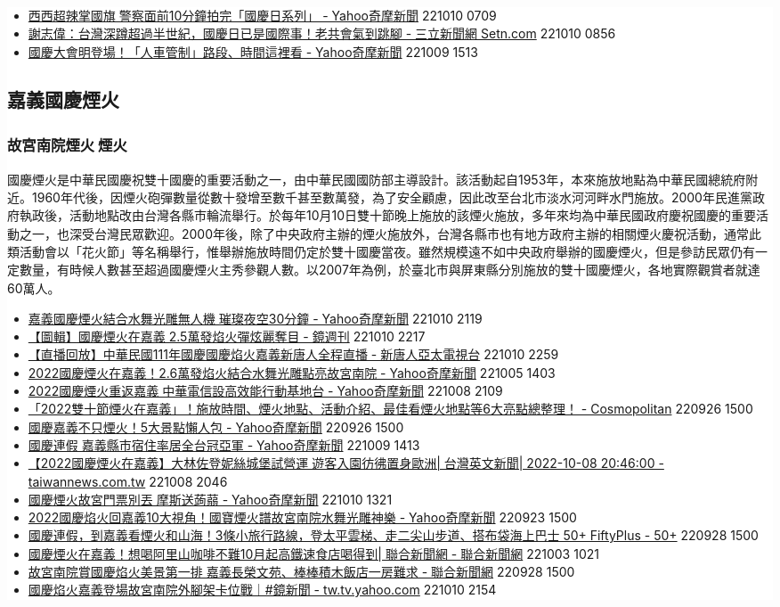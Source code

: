 - [西西超辣掌國旗 警察面前10分鐘拍完「國慶日系列」 - Yahoo奇摩新聞](https://tw.news.yahoo.com/%E8%A5%BF%E8%A5%BF%E8%B6%85%E8%BE%A3%E6%8E%8C%E5%9C%8B%E6%97%97-%E8%AD%A6%E5%AF%9F%E5%89%8D-10-%E5%88%86%E9%90%98%E6%8B%8D%E5%AE%8C%E3%80%8C%E5%9C%8B%E6%85%B6%E6%97%A5%E5%81%B4%E4%B9%B3%E7%B3%BB%E5%88%97%E3%80%8D-230919993.html "西西超辣掌國旗 警察面前10分鐘拍完「國慶日系列」 - Yahoo奇摩新聞") 221010 0709
- [謝志偉：台灣深蹲超過半世紀，國慶日已是國際事！老共會氣到跳腳 - 三立新聞網 Setn.com](https://www.setn.com/News.aspx?NewsID=1190301 "謝志偉：台灣深蹲超過半世紀，國慶日已是國際事！老共會氣到跳腳 - 三立新聞網 Setn.com") 221010 0856
- [國慶大會明登場！「人車管制」路段、時間這裡看 - Yahoo奇摩新聞](https://tw.news.yahoo.com/%E5%9C%8B%E6%85%B6%E5%A4%A7%E6%9C%83%E6%98%8E%E7%99%BB%E5%A0%B4-%E4%BA%BA%E8%BB%8A%E7%AE%A1%E5%88%B6-%E8%B7%AF%E6%AE%B5-%E6%99%82%E9%96%93%E9%80%99%E8%A3%A1%E7%9C%8B-071308388.html "國慶大會明登場！「人車管制」路段、時間這裡看 - Yahoo奇摩新聞") 221009 1513

## 嘉義國慶煙火

### 故宮南院煙火 煙火

國慶煙火是中華民國慶祝雙十國慶的重要活動之一，由中華民國國防部主導設計。該活動起自1953年，本來施放地點為中華民國總統府附近。1960年代後，因煙火砲彈數量從數十發增至數千甚至數萬發，為了安全顧慮，因此改至台北市淡水河河畔水門施放。2000年民進黨政府執政後，活動地點改由台灣各縣市輪流舉行。於每年10月10日雙十節晚上施放的該煙火施放，多年來均為中華民國政府慶祝國慶的重要活動之一，也深受台灣民眾歡迎。2000年後，除了中央政府主辦的煙火施放外，台灣各縣市也有地方政府主辦的相關煙火慶祝活動，通常此類活動會以「花火節」等名稱舉行，惟舉辦施放時間仍定於雙十國慶當夜。雖然規模遠不如中央政府舉辦的國慶煙火，但是參訪民眾仍有一定數量，有時候人數甚至超過國慶煙火主秀參觀人數。以2007年為例，於臺北市與屏東縣分別施放的雙十國慶煙火，各地實際觀賞者就達60萬人。
- [嘉義國慶煙火結合水舞光雕無人機 璀璨夜空30分鐘 - Yahoo奇摩新聞](https://tw.news.yahoo.com/%E5%9C%8B%E6%85%B6%E7%85%99%E7%81%AB%E6%99%9A%E9%96%93%E5%98%89%E7%BE%A9%E7%8B%82%E6%94%BE30%E5%88%86%E9%90%98-%E7%B5%90%E5%90%88%E6%B0%B4%E8%88%9E%E5%85%89%E9%9B%95%E7%84%A1%E4%BA%BA%E6%A9%9F%E6%9C%89%E7%9C%8B%E9%A0%AD-041019759.html "嘉義國慶煙火結合水舞光雕無人機 璀璨夜空30分鐘 - Yahoo奇摩新聞") 221010 2119
- [【圖輯】國慶煙火在嘉義 2.5萬發焰火彈炫麗奪目 - 鏡週刊](https://www.mirrormedia.mg/story/20221010photo001/ "【圖輯】國慶煙火在嘉義 2.5萬發焰火彈炫麗奪目 - 鏡週刊") 221010 2217
- [【直播回放】中華民國111年國慶國慶焰火嘉義新唐人全程直播 - 新唐人亞太電視台](https://www.ntdtv.com.tw/b5/20221010/video/344493.html "【直播回放】中華民國111年國慶國慶焰火嘉義新唐人全程直播 - 新唐人亞太電視台") 221010 2259
- [2022國慶煙火在嘉義！2.6萬發焰火結合水舞光雕點亮故宮南院 - Yahoo奇摩新聞](https://tw.news.yahoo.com/2022%E5%9C%8B%E6%85%B6%E7%85%99%E7%81%AB%E5%9C%A8%E5%98%89%E7%BE%A9-2-6%E8%90%AC%E7%99%BC%E7%84%B0%E7%81%AB%E7%B5%90%E5%90%88%E6%B0%B4%E8%88%9E%E5%85%89%E9%9B%95%E9%BB%9E%E4%BA%AE%E6%95%85%E5%AE%AE%E5%8D%97%E9%99%A2-053956787.html "2022國慶煙火在嘉義！2.6萬發焰火結合水舞光雕點亮故宮南院 - Yahoo奇摩新聞") 221005 1403
- [2022國慶煙火重返嘉義 中華電信設高效能行動基地台 - Yahoo奇摩新聞](https://tw.news.yahoo.com/2022%E5%9C%8B%E6%85%B6%E7%85%99%E7%81%AB%E9%87%8D%E8%BF%94%E5%98%89%E7%BE%A9-%E4%B8%AD%E8%8F%AF%E9%9B%BB%E4%BF%A1%E8%A8%AD%E9%AB%98%E6%95%88%E8%83%BD%E8%A1%8C%E5%8B%95%E5%9F%BA%E5%9C%B0%E5%8F%B0-130930580.html "2022國慶煙火重返嘉義 中華電信設高效能行動基地台 - Yahoo奇摩新聞") 221008 2109
- [「2022雙十節煙火在嘉義」！施放時間、煙火地點、活動介紹、最佳看煙火地點等6大亮點總整理！ - Cosmopolitan](https://www.cosmopolitan.com/tw/lifestyle/travel/g41160323/national-day-2022/ "「2022雙十節煙火在嘉義」！施放時間、煙火地點、活動介紹、最佳看煙火地點等6大亮點總整理！ - Cosmopolitan") 220926 1500
- [國慶嘉義不只煙火！5大景點懶人包 - Yahoo奇摩新聞](https://tw.news.yahoo.com/%E5%9C%8B%E6%85%B6%E5%98%89%E7%BE%A9%E4%B8%8D%E5%8F%AA%E7%85%99%E7%81%AB-5%E5%A4%A7%E6%99%AF%E9%BB%9E%E6%87%B6%E4%BA%BA%E5%8C%85-230000830.html "國慶嘉義不只煙火！5大景點懶人包 - Yahoo奇摩新聞") 220926 1500
- [國慶連假 嘉義縣市宿住率居全台冠亞軍 - Yahoo奇摩新聞](https://tw.news.yahoo.com/%E5%9C%8B%E6%85%B6%E9%80%A3%E5%81%87-%E5%98%89%E7%BE%A9%E7%B8%A3%E5%B8%82%E5%AE%BF%E4%BD%8F%E7%8E%87%E5%B1%85%E5%85%A8%E5%8F%B0%E5%86%A0%E4%BA%9E%E8%BB%8D-053325856.html "國慶連假 嘉義縣市宿住率居全台冠亞軍 - Yahoo奇摩新聞") 221009 1413
- [【2022國慶煙火在嘉義】大林佐登妮絲城堡試營運 遊客入園彷彿置身歐洲| 台灣英文新聞| 2022-10-08 20:46:00 - taiwannews.com.tw](https://www.taiwannews.com.tw/ch/news/4680819 "【2022國慶煙火在嘉義】大林佐登妮絲城堡試營運 遊客入園彷彿置身歐洲| 台灣英文新聞| 2022-10-08 20:46:00 - taiwannews.com.tw") 221008 2046
- [國慶煙火故宮門票別丟 摩斯送蒟蒻 - Yahoo奇摩新聞](https://tw.news.yahoo.com/%E5%9C%8B%E6%85%B6%E7%85%99%E7%81%AB%E6%95%85%E5%AE%AE%E9%96%80%E7%A5%A8%E5%88%A5%E4%B8%9F-%E6%91%A9%E6%96%AF%E9%80%81%E8%92%9F%E8%92%BB-051226281.html "國慶煙火故宮門票別丟 摩斯送蒟蒻 - Yahoo奇摩新聞") 221010 1321
- [2022國慶焰火回嘉義10大視角！國寶煙火譜故宮南院水舞光雕神樂 - Yahoo奇摩新聞](https://tw.news.yahoo.com/2022%E5%9C%8B%E6%85%B6%E7%84%B0%E7%81%AB%E5%9B%9E%E5%98%89%E7%BE%A910%E5%A4%A7%E8%A6%96%E8%A7%92-%E5%9C%8B%E5%AF%B6%E7%85%99%E7%81%AB%E8%AD%9C%E6%95%85%E5%AE%AE%E5%8D%97%E9%99%A2%E6%B0%B4%E8%88%9E%E5%85%89%E9%9B%95%E7%A5%9E%E6%A8%82-092900465.html "2022國慶焰火回嘉義10大視角！國寶煙火譜故宮南院水舞光雕神樂 - Yahoo奇摩新聞") 220923 1500
- [國慶連假，到嘉義看煙火和山海！3條小旅行路線，登太平雲梯、走二尖山步道、搭布袋海上巴士 50+ FiftyPlus - 50+](https://www.fiftyplus.com.tw/articles/25659 "國慶連假，到嘉義看煙火和山海！3條小旅行路線，登太平雲梯、走二尖山步道、搭布袋海上巴士 50+ FiftyPlus - 50+") 220928 1500
- [國慶煙火在嘉義！想喝阿里山咖啡不難10月起高鐵速食店喝得到| 聯合新聞網 - 聯合新聞網](https://udn.com/news/story/7266/6657528 "國慶煙火在嘉義！想喝阿里山咖啡不難10月起高鐵速食店喝得到| 聯合新聞網 - 聯合新聞網") 221003 1021
- [故宮南院賞國慶焰火美景第一排 嘉義長榮文苑、棒棒積木飯店一房難求 - 聯合新聞網](https://udn.com/news/story/7266/6645767 "故宮南院賞國慶焰火美景第一排 嘉義長榮文苑、棒棒積木飯店一房難求 - 聯合新聞網") 220928 1500
- [國慶焰火嘉義登場故宮南院外腳架卡位戰｜#鏡新聞 - tw.tv.yahoo.com](https://tw.tv.yahoo.com/%E5%9C%8B%E6%85%B6%E7%84%B0%E7%81%AB%E5%98%89%E7%BE%A9%E7%99%BB%E5%A0%B4-%E6%95%85%E5%AE%AE%E5%8D%97%E9%99%A2%E5%A4%96%E8%85%B3%E6%9E%B6%E5%8D%A1%E4%BD%8D%E6%88%B0-%E9%8F%A1%E6%96%B0%E8%81%9E-132612896.html?chat=1 "國慶焰火嘉義登場故宮南院外腳架卡位戰｜#鏡新聞 - tw.tv.yahoo.com") 221010 2154